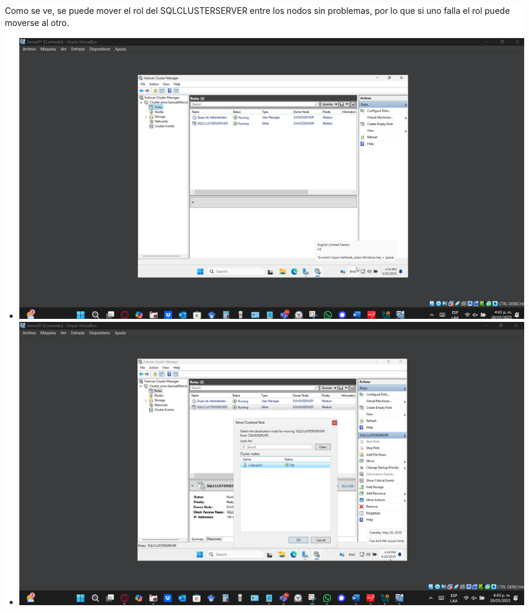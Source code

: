 
Como se ve, se puede mover el rol del SQLCLUSTERSERVER entre los nodos sin problemas, por lo que si uno falla el rol puede moverse al otro.
   - ![Mover rol SQLCLUSTERSERVER - paso 1](Imagenes/JuanPablo/image13.png)
   - ![Mover rol SQLCLUSTERSERVER - paso 2](Imagenes/JuanPablo/image14.png)